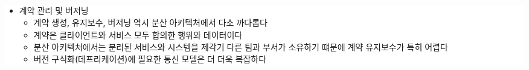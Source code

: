 - 계약 관리 및 버저닝
    - 계약 생성, 유지보수, 버저닝 역시 분산 아키텍처에서 다소 까다롭다
    - 계약은 클라이언트와 서비스 모두 합의한 행위와 데이터이다
    - 분산 아키텍처에서는 분리된 서비스와 시스템을 제각기 다른 팀과 부서가 소유하기 떄문에 계약 유지보수가 특히 어렵다
    - 버전 구식화(데프리케이션)에 필요한 통신 모델은 더 더욱 복잡하다 